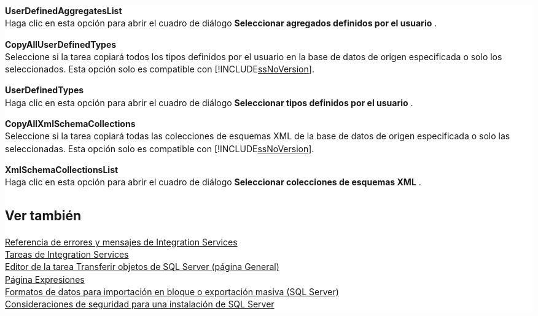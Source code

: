  **UserDefinedAggregatesList**  
 Haga clic en esta opción para abrir el cuadro de diálogo **Seleccionar agregados definidos por el usuario** .  
  
 **CopyAllUserDefinedTypes**  
 Seleccione si la tarea copiará todos los tipos definidos por el usuario en la base de datos de origen especificada o solo los seleccionados. Esta opción solo es compatible con [!INCLUDE[ssNoVersion](../../includes/ssnoversion-md.md)].  
  
 **UserDefinedTypes**  
 Haga clic en esta opción para abrir el cuadro de diálogo **Seleccionar tipos definidos por el usuario** .  
  
 **CopyAllXmlSchemaCollections**  
 Seleccione si la tarea copiará todas las colecciones de esquemas XML de la base de datos de origen especificada o solo las seleccionadas. Esta opción solo es compatible con [!INCLUDE[ssNoVersion](../../includes/ssnoversion-md.md)].  
  
 **XmlSchemaCollectionsList**  
 Haga clic en esta opción para abrir el cuadro de diálogo **Seleccionar colecciones de esquemas XML** .  
  
## <a name="see-also"></a>Ver también  
 [Referencia de errores y mensajes de Integration Services](../../integration-services/integration-services-error-and-message-reference.md)   
 [Tareas de Integration Services](../../integration-services/control-flow/integration-services-tasks.md)   
 [Editor de la tarea Transferir objetos de SQL Server &#40;página General&#41;](../../integration-services/control-flow/transfer-sql-server-objects-task-editor-general-page.md)   
 [Página Expresiones](../../integration-services/expressions/expressions-page.md)   
 [Formatos de datos para importación en bloque o exportación masiva &#40;SQL Server&#41;](../../relational-databases/import-export/data-formats-for-bulk-import-or-bulk-export-sql-server.md)   
 [Consideraciones de seguridad para una instalación de SQL Server](../../sql-server/install/security-considerations-for-a-sql-server-installation.md)  
